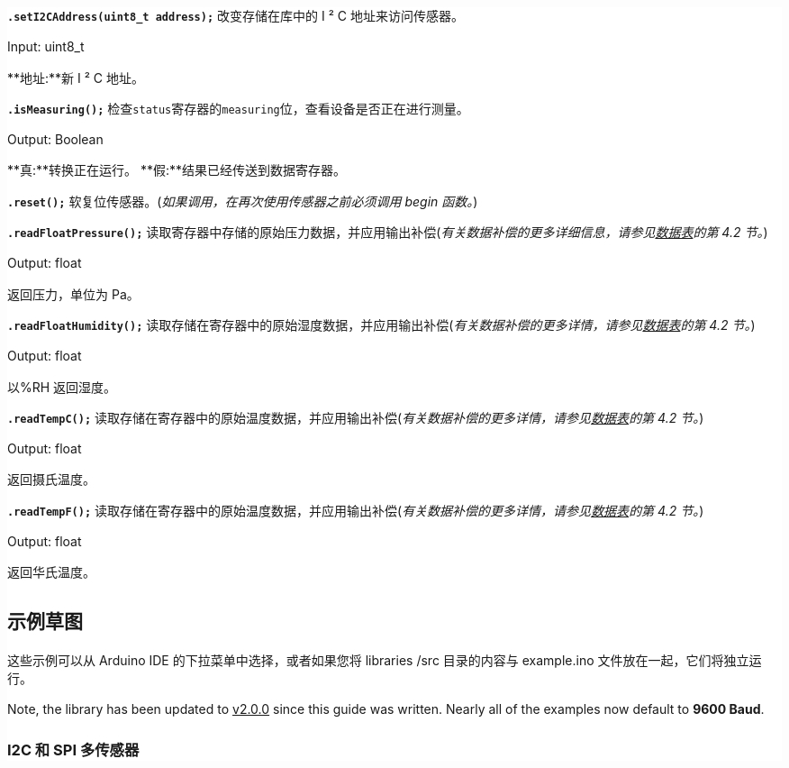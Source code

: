 **`.setI2CAddress(uint8_t address);`**
改变存储在库中的 I ² C 地址来访问传感器。

Input: uint8_t

**地址:**新 I ² C 地址。

**`.isMeasuring();`**
检查`status`寄存器的`measuring`位，查看设备是否正在进行测量。

Output: Boolean

**真:**转换正在运行。
**假:**结果已经传送到数据寄存器。

**`.reset();`**
软复位传感器。(*如果调用，在再次使用传感器之前必须调用 begin 函数。*)

**`.readFloatPressure();`**
读取寄存器中存储的原始压力数据，并应用输出补偿(*有关数据补偿的更多详细信息，请参见[数据表](https://cdn.sparkfun.com/assets/e/7/3/b/1/BME280_Datasheet.pdf)的第 4.2 节。*)

Output: float

返回压力，单位为 Pa。

**`.readFloatHumidity();`**
读取存储在寄存器中的原始湿度数据，并应用输出补偿(*有关数据补偿的更多详情，请参见[数据表](https://cdn.sparkfun.com/assets/e/7/3/b/1/BME280_Datasheet.pdf)的第 4.2 节。*)

Output: float

以%RH 返回湿度。

**`.readTempC();`**
读取存储在寄存器中的原始温度数据，并应用输出补偿(*有关数据补偿的更多详情，请参见[数据表](https://cdn.sparkfun.com/assets/e/7/3/b/1/BME280_Datasheet.pdf)的第 4.2 节。*)

Output: float

返回摄氏温度。

**`.readTempF();`**
读取存储在寄存器中的原始温度数据，并应用输出补偿(*有关数据补偿的更多详情，请参见[数据表](https://cdn.sparkfun.com/assets/e/7/3/b/1/BME280_Datasheet.pdf)的第 4.2 节。*)

Output: float

返回华氏温度。

## 示例草图

这些示例可以从 Arduino IDE 的下拉菜单中选择，或者如果您将 libraries /src 目录的内容与 example.ino 文件放在一起，它们将独立运行。

Note, the library has been updated to [v2.0.0](https://github.com/sparkfun/SparkFun_BME280_Arduino_Library/tree/V_2.0.0) since this guide was written. Nearly all of the examples now default to **9600 Baud**.

### I2C 和 SPI 多传感器

